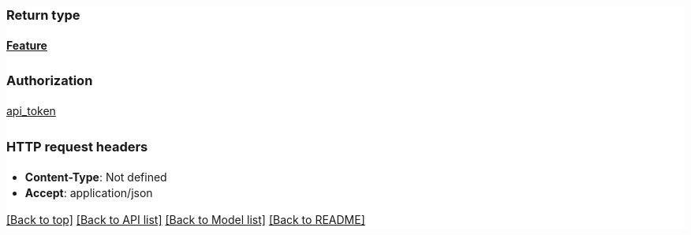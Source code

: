 ### Return type

[**Feature**](Feature.md)

### Authorization

[api_token](../README.md#api_token)

### HTTP request headers

 - **Content-Type**: Not defined
 - **Accept**: application/json

[[Back to top]](#) [[Back to API list]](../README.md#documentation-for-api-endpoints) [[Back to Model list]](../README.md#documentation-for-models) [[Back to README]](../README.md)


